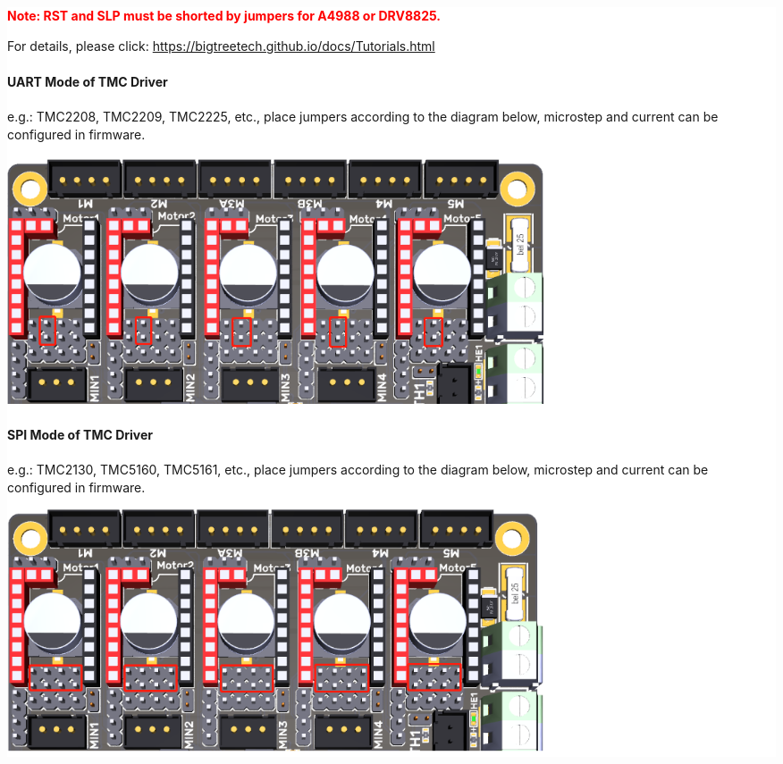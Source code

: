 **<font  color="red">Note: RST and SLP must be shorted by jumpers for A4988 or DRV8825. </font>**

For details, please click: https://bigtreetech.github.io/docs/Tutorials.html


#### **UART Mode of TMC Driver**

e.g.: TMC2208, TMC2209, TMC2225, etc., place jumpers according to the diagram below, microstep and current can be configured in firmware.

<img src=img/M5P/M5P_UART_Mode.png width="600" />

#### **SPI Mode of TMC Driver** 

e.g.: TMC2130, TMC5160, TMC5161, etc., place jumpers according to the diagram below, microstep and current can be configured in firmware.

<img src=img/M5P/M5P_SPI_Mode.png width="600" />
